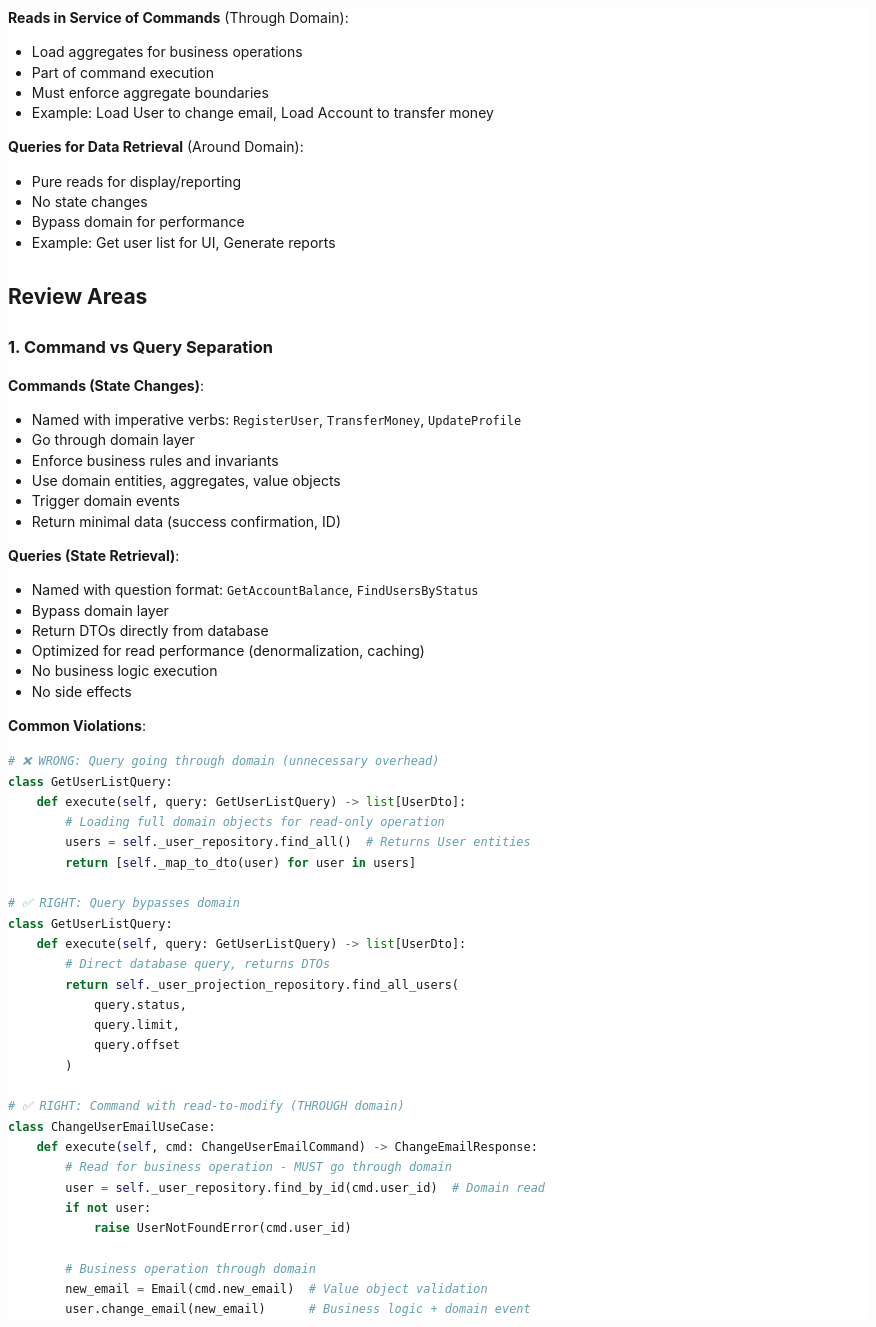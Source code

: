 **Reads in Service of Commands** (Through Domain):

- Load aggregates for business operations
- Part of command execution
- Must enforce aggregate boundaries
- Example: Load User to change email, Load Account to transfer money

**Queries for Data Retrieval** (Around Domain):

- Pure reads for display/reporting
- No state changes
- Bypass domain for performance
- Example: Get user list for UI, Generate reports

## Review Areas

### 1. Command vs Query Separation

**Commands (State Changes)**:

- Named with imperative verbs: `RegisterUser`, `TransferMoney`, `UpdateProfile`
- Go through domain layer
- Enforce business rules and invariants
- Use domain entities, aggregates, value objects
- Trigger domain events
- Return minimal data (success confirmation, ID)

**Queries (State Retrieval)**:

- Named with question format: `GetAccountBalance`, `FindUsersByStatus`
- Bypass domain layer
- Return DTOs directly from database
- Optimized for read performance (denormalization, caching)
- No business logic execution
- No side effects

**Common Violations**:

```python
# ❌ WRONG: Query going through domain (unnecessary overhead)
class GetUserListQuery:
    def execute(self, query: GetUserListQuery) -> list[UserDto]:
        # Loading full domain objects for read-only operation
        users = self._user_repository.find_all()  # Returns User entities
        return [self._map_to_dto(user) for user in users]

# ✅ RIGHT: Query bypasses domain
class GetUserListQuery:
    def execute(self, query: GetUserListQuery) -> list[UserDto]:
        # Direct database query, returns DTOs
        return self._user_projection_repository.find_all_users(
            query.status,
            query.limit,
            query.offset
        )

# ✅ RIGHT: Command with read-to-modify (THROUGH domain)
class ChangeUserEmailUseCase:
    def execute(self, cmd: ChangeUserEmailCommand) -> ChangeEmailResponse:
        # Read for business operation - MUST go through domain
        user = self._user_repository.find_by_id(cmd.user_id)  # Domain read
        if not user:
            raise UserNotFoundError(cmd.user_id)

        # Business operation through domain
        new_email = Email(cmd.new_email)  # Value object validation
        user.change_email(new_email)      # Business logic + domain event
```
